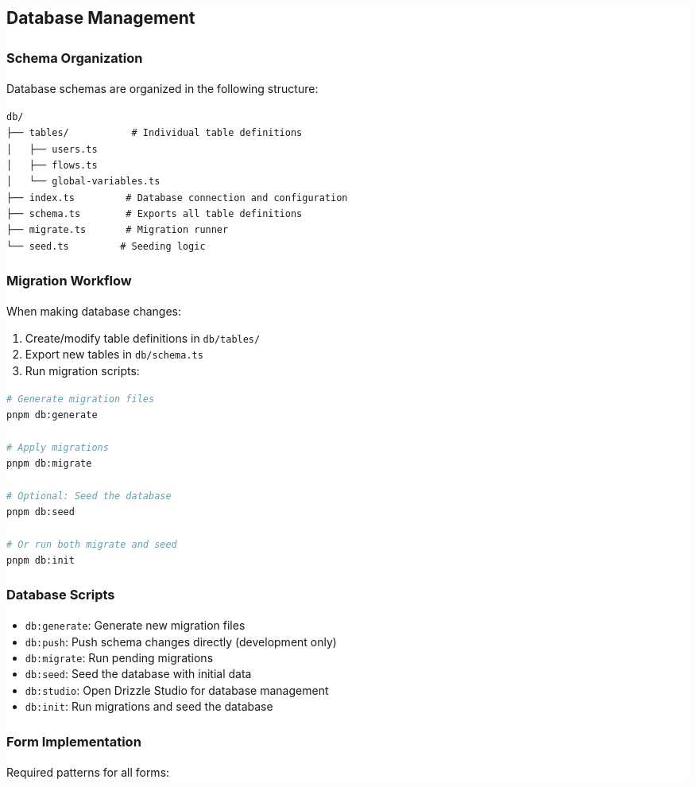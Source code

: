 ## Database Management

### Schema Organization

Database schemas are organized in the following structure:

```
db/
├── tables/           # Individual table definitions
│   ├── users.ts
│   ├── flows.ts
│   └── global-variables.ts
├── index.ts         # Database connection and configuration
├── schema.ts        # Exports all table definitions
├── migrate.ts       # Migration runner
└── seed.ts         # Seeding logic
```

### Migration Workflow

When making database changes:

1. Create/modify table definitions in `db/tables/`
2. Export new tables in `db/schema.ts`
3. Run migration scripts:

```bash
# Generate migration files
pnpm db:generate

# Apply migrations
pnpm db:migrate

# Optional: Seed the database
pnpm db:seed

# Or run both migrate and seed
pnpm db:init
```

### Database Scripts

- `db:generate`: Generate new migration files
- `db:push`: Push schema changes directly (development only)
- `db:migrate`: Run pending migrations
- `db:seed`: Seed the database with initial data
- `db:studio`: Open Drizzle Studio for database management
- `db:init`: Run migrations and seed the database

### Form Implementation

Required patterns for all forms:
